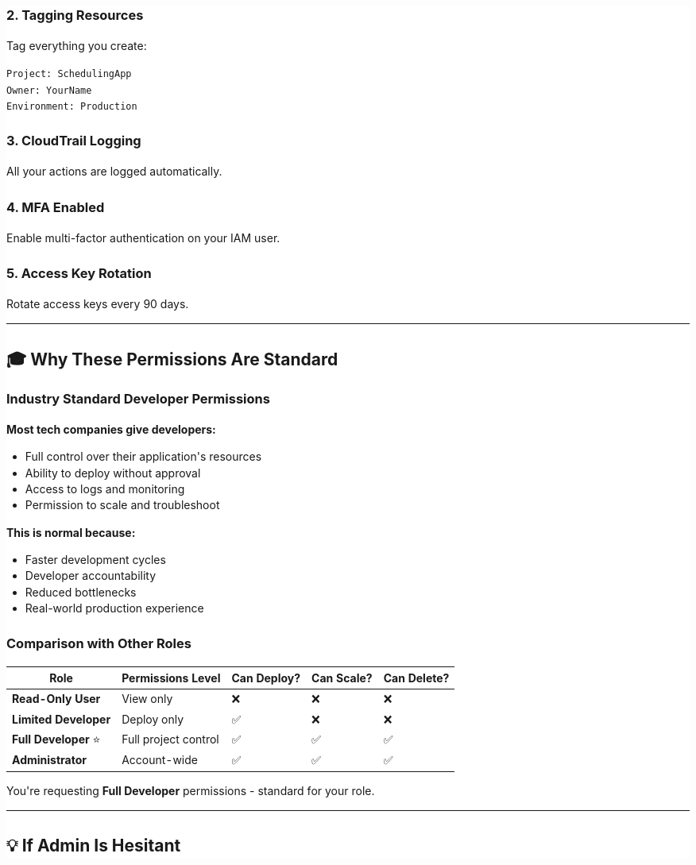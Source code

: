 ### 2. **Tagging Resources**
Tag everything you create:
```
Project: SchedulingApp
Owner: YourName
Environment: Production
```

### 3. **CloudTrail Logging**
All your actions are logged automatically.

### 4. **MFA Enabled**
Enable multi-factor authentication on your IAM user.

### 5. **Access Key Rotation**
Rotate access keys every 90 days.

---

## 🎓 Why These Permissions Are Standard

### Industry Standard Developer Permissions

**Most tech companies give developers:**
- Full control over their application's resources
- Ability to deploy without approval
- Access to logs and monitoring
- Permission to scale and troubleshoot

**This is normal because:**
- Faster development cycles
- Developer accountability
- Reduced bottlenecks
- Real-world production experience

### Comparison with Other Roles

| Role | Permissions Level | Can Deploy? | Can Scale? | Can Delete? |
|------|------------------|-------------|------------|-------------|
| **Read-Only User** | View only | ❌ | ❌ | ❌ |
| **Limited Developer** | Deploy only | ✅ | ❌ | ❌ |
| **Full Developer** ⭐ | Full project control | ✅ | ✅ | ✅ |
| **Administrator** | Account-wide | ✅ | ✅ | ✅ |

You're requesting **Full Developer** permissions - standard for your role.

---

## 💡 If Admin Is Hesitant
